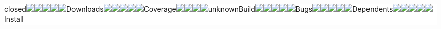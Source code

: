 closed</td><td style="text-align: center;"><a href="https://github.com/sindresorhus/got/issues?q=is%3Aissue+is%3Aclosed+sort%3Aupdated-desc"><img src="https://badgen.net/github/closed-issues/sindresorhus/got?label" /></a></td><td style="text-align: center;"><a href="https://github.com/request/request/issues?q=is%3Aissue+is%3Aclosed+sort%3Aupdated-desc"><img src="https://badgen.net/github/closed-issues/request/request?label" /></a></td><td style="text-align: center;"><a href="https://github.com/bitinn/node-fetch/issues?q=is%3Aissue+is%3Aclosed+sort%3Aupdated-desc"><img src="https://badgen.net/github/closed-issues/bitinn/node-fetch?label" /></a></td><td style="text-align: center;"><a href="https://github.com/axios/axios/issues?q=is%3Aissue+is%3Aclosed+sort%3Aupdated-desc"><img src="https://badgen.net/github/closed-issues/axios/axios?label" /></a></td><td style="text-align: center;"><a href="https://github.com/visionmedia/superagent/issues?q=is%3Aissue+is%3Aclosed+sort%3Aupdated-desc"><img src="https://badgen.net/github/closed-issues/visionmedia/superagent?label" /></a></td></tr><tr class="even"><td>Downloads</td><td style="text-align: center;"><a href="https://www.npmjs.com/package/got"><img src="https://badgen.net/npm/dm/got?label" /></a></td><td style="text-align: center;"><a href="https://www.npmjs.com/package/request"><img src="https://badgen.net/npm/dm/request?label" /></a></td><td style="text-align: center;"><a href="https://www.npmjs.com/package/node-fetch"><img src="https://badgen.net/npm/dm/node-fetch?label" /></a></td><td style="text-align: center;"><a href="https://www.npmjs.com/package/axios"><img src="https://badgen.net/npm/dm/axios?label" /></a></td><td style="text-align: center;"><a href="https://www.npmjs.com/package/superagent"><img src="https://badgen.net/npm/dm/superagent?label" /></a></td></tr><tr class="odd"><td>Coverage</td><td style="text-align: center;"><a href="https://coveralls.io/github/sindresorhus/got"><img src="https://badgen.net/coveralls/c/github/sindresorhus/got?label" /></a></td><td style="text-align: center;"><a href="https://coveralls.io/github/request/request"><img src="https://badgen.net/coveralls/c/github/request/request?label" /></a></td><td style="text-align: center;"><a href="https://coveralls.io/github/bitinn/node-fetch"><img src="https://badgen.net/coveralls/c/github/bitinn/node-fetch?label" /></a></td><td style="text-align: center;"><a href="https://coveralls.io/github/mzabriskie/axios"><img src="https://badgen.net/coveralls/c/github/mzabriskie/axios?label" /></a></td><td style="text-align: center;">unknown</td></tr><tr class="even"><td>Build</td><td style="text-align: center;"><a href="https://travis-ci.org/sindresorhus/got"><img src="https://badgen.net/travis/sindresorhus/got?label" /></a></td><td style="text-align: center;"><a href="https://travis-ci.org/request/request"><img src="https://badgen.net/travis/request/request?label" /></a></td><td style="text-align: center;"><a href="https://travis-ci.org/bitinn/node-fetch"><img src="https://badgen.net/travis/bitinn/node-fetch?label" /></a></td><td style="text-align: center;"><a href="https://travis-ci.org/axios/axios"><img src="https://badgen.net/travis/axios/axios?label" /></a></td><td style="text-align: center;"><a href="https://travis-ci.org/visionmedia/superagent"><img src="https://badgen.net/travis/visionmedia/superagent?label" /></a></td></tr><tr class="odd"><td>Bugs</td><td style="text-align: center;"><a href="https://github.com/sindresorhus/got/issues?q=is%3Aissue+is%3Aopen+sort%3Aupdated-desc+label%3Abug"><img src="https://badgen.net/github/label-issues/sindresorhus/got/bug/open?label" /></a></td><td style="text-align: center;"><a href="https://github.com/request/request/issues?q=is%3Aissue+is%3Aopen+sort%3Aupdated-desc+label%3A%22Needs+investigation%22"><img src="https://badgen.net/github/label-issues/request/request/Needs%20investigation/open?label" /></a></td><td style="text-align: center;"><a href="https://github.com/bitinn/node-fetch/issues?q=is%3Aissue+is%3Aopen+sort%3Aupdated-desc+label%3Abug"><img src="https://badgen.net/github/label-issues/bitinn/node-fetch/bug/open?label" /></a></td><td style="text-align: center;"><a href="https://github.com/axios/axios/issues?q=is%3Aissue+is%3Aopen+sort%3Aupdated-desc+label%3Abug"><img src="https://badgen.net/github/label-issues/axios/axios/bug/open?label" /></a></td><td style="text-align: center;"><a href="https://github.com/visionmedia/superagent/issues?q=is%3Aissue+is%3Aopen+sort%3Aupdated-desc+label%3ABug"><img src="https://badgen.net/github/label-issues/visionmedia/superagent/Bug/open?label" /></a></td></tr><tr class="even"><td>Dependents</td><td style="text-align: center;"><a href="https://www.npmjs.com/package/got?activeTab=dependents"><img src="https://badgen.net/npm/dependents/got?label" /></a></td><td style="text-align: center;"><a href="https://www.npmjs.com/package/request?activeTab=dependents"><img src="https://badgen.net/npm/dependents/request?label" /></a></td><td style="text-align: center;"><a href="https://www.npmjs.com/package/node-fetch?activeTab=dependents"><img src="https://badgen.net/npm/dependents/node-fetch?label" /></a></td><td style="text-align: center;"><a href="https://www.npmjs.com/package/axios?activeTab=dependents"><img src="https://badgen.net/npm/dependents/axios?label" /></a></td><td style="text-align: center;"><a href="https://www.npmjs.com/package/visionmedia?activeTab=dependents"><img src="https://badgen.net/npm/dependents/superagent?label" /></a></td></tr><tr class="odd"><td>Install